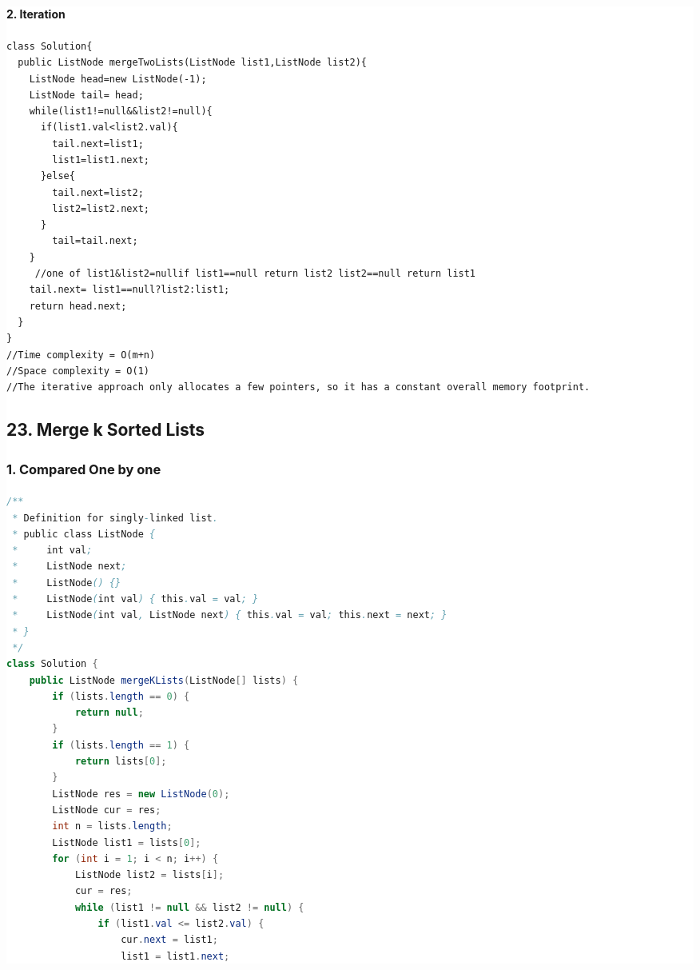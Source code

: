 

#### 2. Iteration

```
class Solution{
  public ListNode mergeTwoLists(ListNode list1,ListNode list2){
    ListNode head=new ListNode(-1);
    ListNode tail= head;
    while(list1!=null&&list2!=null){
      if(list1.val<list2.val){
        tail.next=list1;
        list1=list1.next;
      }else{
        tail.next=list2;
        list2=list2.next;
      }
        tail=tail.next;
    }
     //one of list1&list2=nullif list1==null return list2 list2==null return list1
    tail.next= list1==null?list2:list1;
    return head.next;
  }
}
//Time complexity = O(m+n)
//Space complexity = O(1)
//The iterative approach only allocates a few pointers, so it has a constant overall memory footprint.
```



## 23. Merge k Sorted Lists

### 1. Compared One by one

```java
/**
 * Definition for singly-linked list.
 * public class ListNode {
 *     int val;
 *     ListNode next;
 *     ListNode() {}
 *     ListNode(int val) { this.val = val; }
 *     ListNode(int val, ListNode next) { this.val = val; this.next = next; }
 * }
 */
class Solution {
    public ListNode mergeKLists(ListNode[] lists) {
        if (lists.length == 0) {
            return null;
        }
        if (lists.length == 1) {
            return lists[0];
        }
        ListNode res = new ListNode(0);
        ListNode cur = res;
        int n = lists.length;
        ListNode list1 = lists[0];
        for (int i = 1; i < n; i++) {
            ListNode list2 = lists[i];
            cur = res;
            while (list1 != null && list2 != null) {
                if (list1.val <= list2.val) {
                    cur.next = list1;
                    list1 = list1.next;
```